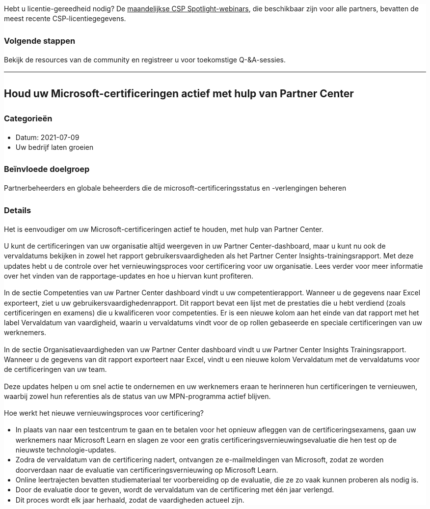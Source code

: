 Hebt u licentie-gereedheid nodig? De [maandelijkse CSP Spotlight-webinars](https://commercial_licensing.eventbuilder.com/YearToDate_ALL), die beschikbaar zijn voor alle partners, bevatten de meest recente CSP-licentiegegevens.

### <a name="next-steps"></a>Volgende stappen

Bekijk de resources van de community en registreer u voor toekomstige Q-&A-sessies.

________________
## <a name="keep-your-microsoft-certifications-active-with-help-from-partner-center"></a><a name="6"></a>Houd uw Microsoft-certificeringen actief met hulp van Partner Center

### <a name="categories"></a>Categorieën

- Datum: 2021-07-09
- Uw bedrijf laten groeien

### <a name="impacted-audience"></a>Beïnvloede doelgroep

Partnerbeheerders en globale beheerders die de microsoft-certificeringsstatus en -verlengingen beheren

### <a name="details"></a>Details

Het is eenvoudiger om uw Microsoft-certificeringen actief te houden, met hulp van Partner Center.

U kunt de certificeringen van uw organisatie altijd weergeven in uw Partner Center-dashboard, maar u kunt nu ook de vervaldatums bekijken in zowel het rapport gebruikersvaardigheden als het Partner Center Insights-trainingsrapport. Met deze updates hebt u de controle over het vernieuwingsproces voor certificering voor uw organisatie. Lees verder voor meer informatie over het vinden van de rapportage-updates en hoe u hiervan kunt profiteren.

In de sectie Competenties van uw Partner Center dashboard vindt u uw competentierapport. Wanneer u de gegevens naar Excel exporteert, ziet u uw gebruikersvaardighedenrapport. Dit rapport bevat een lijst met de prestaties die u hebt verdiend (zoals certificeringen en examens) die u kwalificeren voor competenties. Er is een nieuwe kolom aan het einde van dat rapport met het label Vervaldatum van vaardigheid, waarin u vervaldatums vindt voor de op rollen gebaseerde en speciale certificeringen van uw werknemers.  

In de sectie Organisatievaardigheden van uw Partner Center dashboard vindt u uw Partner Center Insights Trainingsrapport. Wanneer u de gegevens van dit rapport exporteert naar Excel, vindt u een nieuwe kolom Vervaldatum met de vervaldatums voor de certificeringen van uw team.

Deze updates helpen u om snel actie te ondernemen en uw werknemers eraan te herinneren hun certificeringen te vernieuwen, waarbij zowel hun referenties als de status van uw MPN-programma actief blijven.

Hoe werkt het nieuwe vernieuwingsproces voor certificering?  

- In plaats van naar een testcentrum te gaan en te betalen voor het opnieuw afleggen van de certificeringsexamens, gaan uw werknemers naar Microsoft Learn en slagen ze voor een gratis certificeringsvernieuwingsevaluatie die hen test op de nieuwste technologie-updates.
- Zodra de vervaldatum van de certificering nadert, ontvangen ze e-mailmeldingen van Microsoft, zodat ze worden doorverdaan naar de evaluatie van certificeringsvernieuwing op Microsoft Learn.
- Online leertrajecten bevatten studiemateriaal ter voorbereiding op de evaluatie, die ze zo vaak kunnen proberen als nodig is.
- Door de evaluatie door te geven, wordt de vervaldatum van de certificering met één jaar verlengd.
- Dit proces wordt elk jaar herhaald, zodat de vaardigheden actueel zijn.
